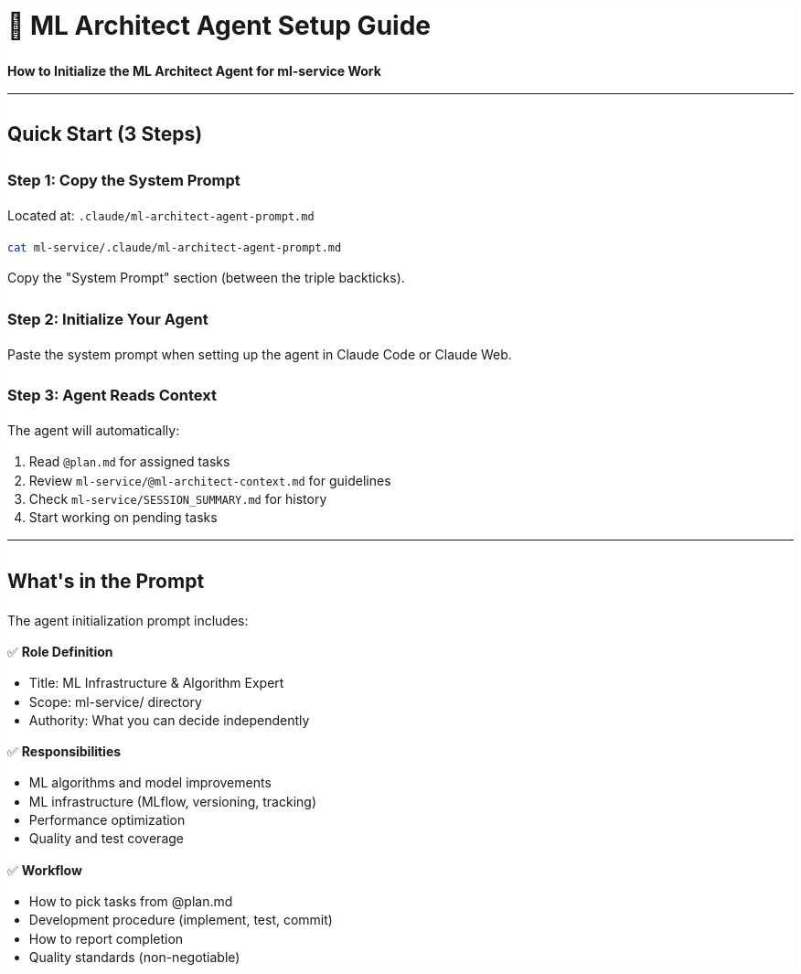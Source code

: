# 🤖 ML Architect Agent Setup Guide

**How to Initialize the ML Architect Agent for ml-service Work**

---

## Quick Start (3 Steps)

### Step 1: Copy the System Prompt

Located at: `.claude/ml-architect-agent-prompt.md`

```bash
cat ml-service/.claude/ml-architect-agent-prompt.md
```

Copy the "System Prompt" section (between the triple backticks).

### Step 2: Initialize Your Agent

Paste the system prompt when setting up the agent in Claude Code or Claude Web.

### Step 3: Agent Reads Context

The agent will automatically:
1. Read `@plan.md` for assigned tasks
2. Review `ml-service/@ml-architect-context.md` for guidelines
3. Check `ml-service/SESSION_SUMMARY.md` for history
4. Start working on pending tasks

---

## What's in the Prompt

The agent initialization prompt includes:

✅ **Role Definition**
- Title: ML Infrastructure & Algorithm Expert
- Scope: ml-service/ directory
- Authority: What you can decide independently

✅ **Responsibilities**
- ML algorithms and model improvements
- ML infrastructure (MLflow, versioning, tracking)
- Performance optimization
- Quality and test coverage

✅ **Workflow**
- How to pick tasks from @plan.md
- Development procedure (implement, test, commit)
- How to report completion
- Quality standards (non-negotiable)
